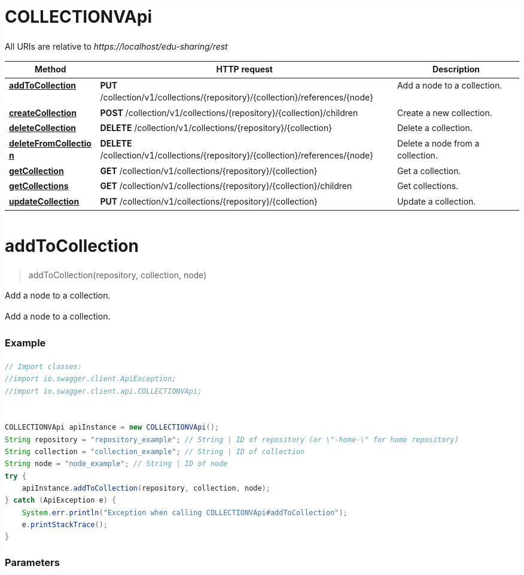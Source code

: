 # COLLECTIONVApi

All URIs are relative to *https://localhost/edu-sharing/rest*

Method | HTTP request | Description
------------- | ------------- | -------------
[**addToCollection**](COLLECTIONVApi.md#addToCollection) | **PUT** /collection/v1/collections/{repository}/{collection}/references/{node} | Add a node to a collection.
[**createCollection**](COLLECTIONVApi.md#createCollection) | **POST** /collection/v1/collections/{repository}/{collection}/children | Create a new collection.
[**deleteCollection**](COLLECTIONVApi.md#deleteCollection) | **DELETE** /collection/v1/collections/{repository}/{collection} | Delete a collection.
[**deleteFromCollection**](COLLECTIONVApi.md#deleteFromCollection) | **DELETE** /collection/v1/collections/{repository}/{collection}/references/{node} | Delete a node from a collection.
[**getCollection**](COLLECTIONVApi.md#getCollection) | **GET** /collection/v1/collections/{repository}/{collection} | Get a collection.
[**getCollections**](COLLECTIONVApi.md#getCollections) | **GET** /collection/v1/collections/{repository}/{collection}/children | Get collections.
[**updateCollection**](COLLECTIONVApi.md#updateCollection) | **PUT** /collection/v1/collections/{repository}/{collection} | Update a collection.


<a name="addToCollection"></a>
# **addToCollection**
> addToCollection(repository, collection, node)

Add a node to a collection.

Add a node to a collection.

### Example
```java
// Import classes:
//import io.swagger.client.ApiException;
//import io.swagger.client.api.COLLECTIONVApi;


COLLECTIONVApi apiInstance = new COLLECTIONVApi();
String repository = "repository_example"; // String | ID of repository (or \"-home-\" for home repository)
String collection = "collection_example"; // String | ID of collection
String node = "node_example"; // String | ID of node
try {
    apiInstance.addToCollection(repository, collection, node);
} catch (ApiException e) {
    System.err.println("Exception when calling COLLECTIONVApi#addToCollection");
    e.printStackTrace();
}
```

### Parameters
